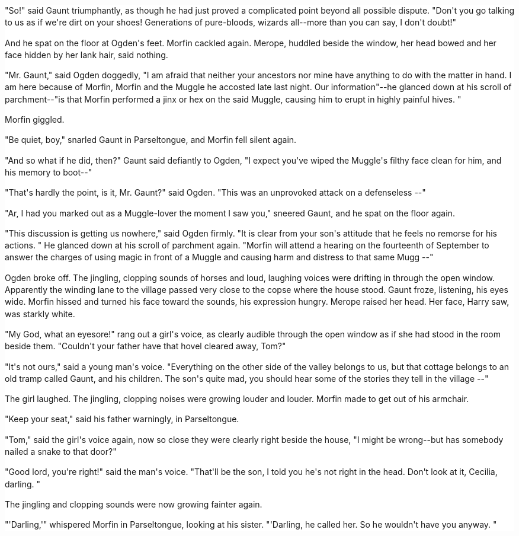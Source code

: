 "So!" said Gaunt triumphantly, as though he had just proved a complicated point beyond all possible dispute. "Don't you go talking to us as if we're dirt on your shoes! Generations of pure-bloods, wizards all--more than you can say, I don't doubt!"

And he spat on the floor at Ogden's feet. Morfin cackled again. Merope, huddled beside the window, her head bowed and her face hidden by her lank hair, said nothing. 

"Mr. Gaunt," said Ogden doggedly, "I am afraid that neither your ancestors nor mine have anything to do with the matter in hand. I am here because of Morfin, Morfin and the Muggle he accosted late last night. Our information"--he glanced down at his scroll of parchment--"is that Morfin performed a jinx or hex on the said Muggle, causing him to erupt in highly painful hives. "

Morfin giggled. 

"Be quiet, boy," snarled Gaunt in Parseltongue, and Morfin fell silent again. 

"And so what if he did, then?" Gaunt said defiantly to Ogden, "I expect you've wiped the Muggle's filthy face clean for him, and his memory to boot--"

"That's hardly the point, is it, Mr. Gaunt?" said Ogden. "This was an unprovoked attack on a defenseless --"

"Ar, I had you marked out as a Muggle-lover the moment I saw you," sneered Gaunt, and he spat on the floor again. 

"This discussion is getting us nowhere," said Ogden firmly. "It is clear from your son's attitude that he feels no remorse for his actions. " He glanced down at his scroll of parchment again. "Morfin will attend a hearing on the fourteenth of September to answer the charges of using magic in front of a Muggle and causing harm and distress to that same Mugg --"

Ogden broke off. The jingling, clopping sounds of horses and loud, laughing voices were drifting in through the open window. Apparently the winding lane to the village passed very close to the copse where the house stood. Gaunt froze, listening, his eyes wide. Morfin hissed and turned his face toward the sounds, his expression hungry. Merope raised her head. Her face, Harry saw, was starkly white. 

"My God, what an eyesore!" rang out a girl's voice, as clearly audible through the open window as if she had stood in the room beside them. "Couldn't your father have that hovel cleared away, Tom?"

"It's not ours," said a young man's voice. "Everything on the other side of the valley belongs to us, but that cottage belongs to an old tramp called Gaunt, and his children. The son's quite mad, you should hear some of the stories they tell in the village --"

The girl laughed. The jingling, clopping noises were growing louder and louder. Morfin made to get out of his armchair. 

"Keep your seat," said his father warningly, in Parseltongue. 

"Tom," said the girl's voice again, now so close they were clearly right beside the house, "I might be wrong--but has somebody nailed a snake to that door?"

"Good lord, you're right!" said the man's voice. "That'll be the son, I told you he's not right in the head. Don't look at it, Cecilia, darling. "

The jingling and clopping sounds were now growing fainter again. 

"'Darling,'" whispered Morfin in Parseltongue, looking at his sister. "'Darling, he called her. So he wouldn't have you anyway. "
